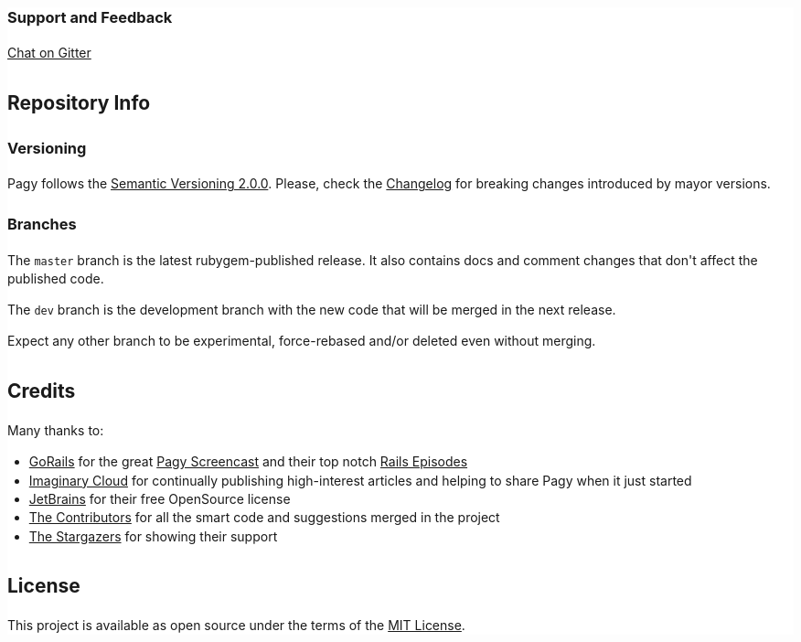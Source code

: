 ### Support and Feedback

[Chat on Gitter](https://gitter.im/ruby-pagy/Lobby)

## Repository Info

### Versioning

Pagy follows the [Semantic Versioning 2.0.0](https://semver.org/). Please, check the [Changelog](https://github.com/ddnexus/pagy/blob/master/CHANGELOG.md) for breaking changes introduced by mayor versions.

### Branches

The `master` branch is the latest rubygem-published release. It also contains docs and comment changes that don't affect the published code.

The `dev` branch is the development branch with the new code that will be merged in the next release.

Expect any other branch to be experimental, force-rebased and/or deleted even without merging.

## Credits

Many thanks to:

- [GoRails](https://gorails.com) for the great [Pagy Screencast](https://gorails.com/episodes/pagination-with-pagy-gem?autoplay=1) and their top notch [Rails Episodes](https://gorails.com/episodes)
- [Imaginary Cloud](https://www.imaginarycloud.com) for continually publishing high-interest articles and helping to share Pagy when it just started
- [JetBrains](http://www.jetbrains.com) for their free OpenSource license
- [The Contributors](https://github.com/ddnexus/pagy/graphs/contributors) for all the smart code and suggestions merged in the project
- [The Stargazers](https://github.com/ddnexus/pagy/stargazers) for showing their support

## License

This project is available as open source under the terms of the [MIT License](https://opensource.org/licenses/MIT).
